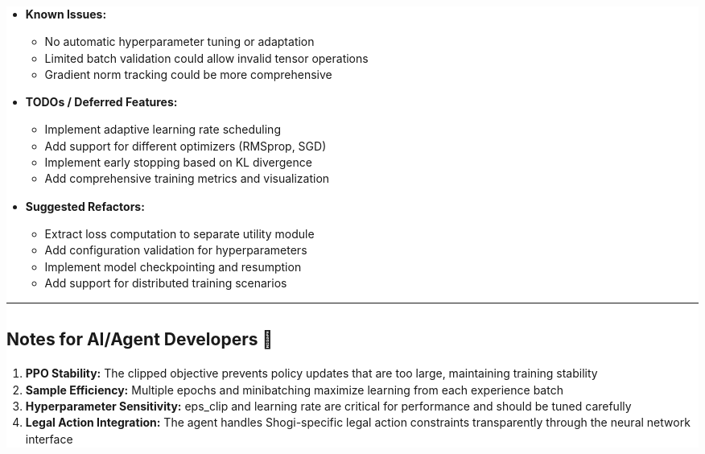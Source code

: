 * **Known Issues:**
  - No automatic hyperparameter tuning or adaptation
  - Limited batch validation could allow invalid tensor operations
  - Gradient norm tracking could be more comprehensive

* **TODOs / Deferred Features:**
  - Implement adaptive learning rate scheduling
  - Add support for different optimizers (RMSprop, SGD)
  - Implement early stopping based on KL divergence
  - Add comprehensive training metrics and visualization

* **Suggested Refactors:**
  - Extract loss computation to separate utility module
  - Add configuration validation for hyperparameters
  - Implement model checkpointing and resumption
  - Add support for distributed training scenarios

---

## Notes for AI/Agent Developers 🧠

1. **PPO Stability:** The clipped objective prevents policy updates that are too large, maintaining training stability
2. **Sample Efficiency:** Multiple epochs and minibatching maximize learning from each experience batch
3. **Hyperparameter Sensitivity:** eps_clip and learning rate are critical for performance and should be tuned carefully
4. **Legal Action Integration:** The agent handles Shogi-specific legal action constraints transparently through the neural network interface
